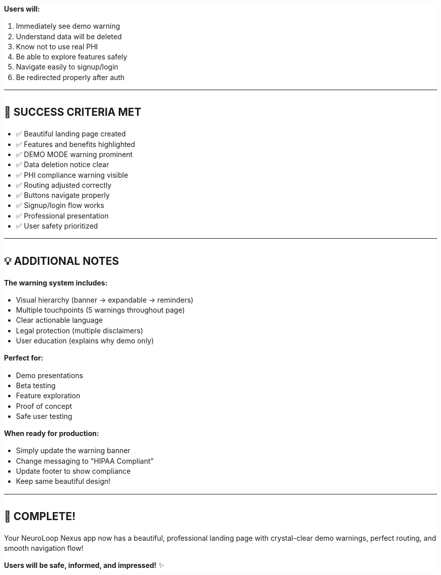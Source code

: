 **Users will:**
1. Immediately see demo warning
2. Understand data will be deleted
3. Know not to use real PHI
4. Be able to explore features safely
5. Navigate easily to signup/login
6. Be redirected properly after auth

---

## 🎯 SUCCESS CRITERIA MET

- ✅ Beautiful landing page created
- ✅ Features and benefits highlighted
- ✅ DEMO MODE warning prominent
- ✅ Data deletion notice clear
- ✅ PHI compliance warning visible
- ✅ Routing adjusted correctly
- ✅ Buttons navigate properly
- ✅ Signup/login flow works
- ✅ Professional presentation
- ✅ User safety prioritized

---

## 💡 ADDITIONAL NOTES

**The warning system includes:**
- Visual hierarchy (banner → expandable → reminders)
- Multiple touchpoints (5 warnings throughout page)
- Clear actionable language
- Legal protection (multiple disclaimers)
- User education (explains why demo only)

**Perfect for:**
- Demo presentations
- Beta testing
- Feature exploration
- Proof of concept
- Safe user testing

**When ready for production:**
- Simply update the warning banner
- Change messaging to "HIPAA Compliant"
- Update footer to show compliance
- Keep same beautiful design!

---

## 🎉 COMPLETE!

Your NeuroLoop Nexus app now has a beautiful, professional landing page with crystal-clear demo warnings, perfect routing, and smooth navigation flow!

**Users will be safe, informed, and impressed!** ✨

